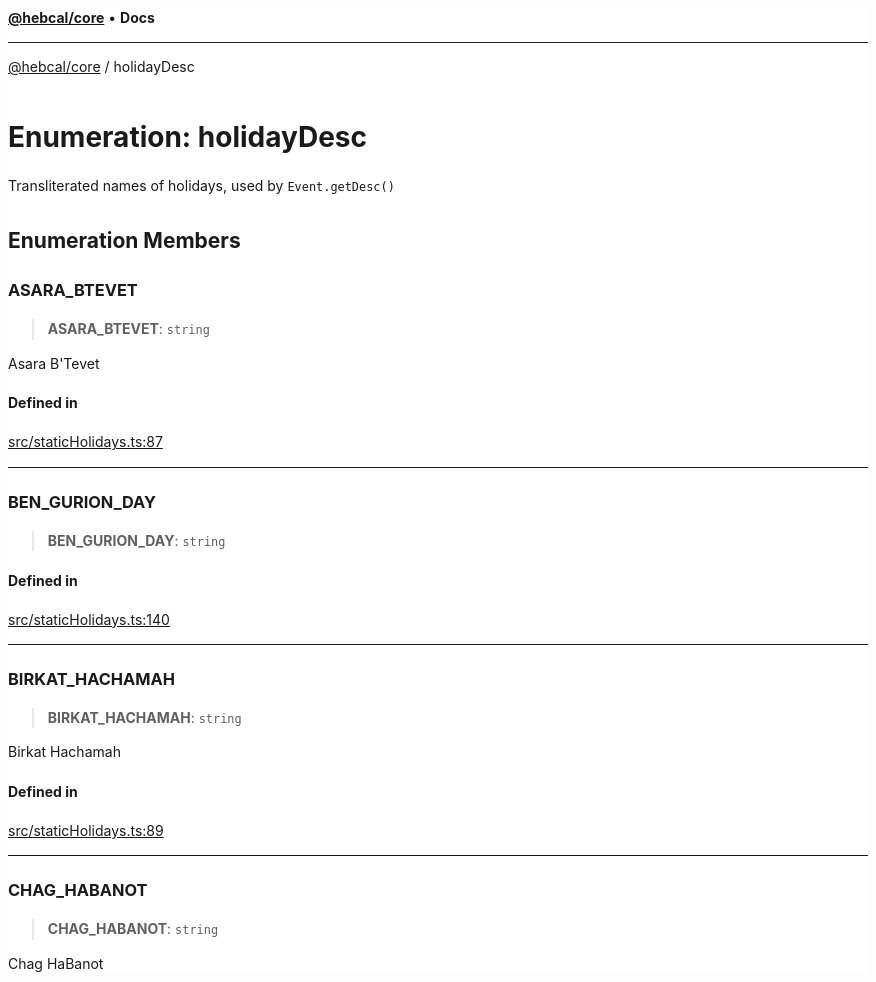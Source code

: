 [**@hebcal/core**](../README.md) • **Docs**

***

[@hebcal/core](../globals.md) / holidayDesc

# Enumeration: holidayDesc

Transliterated names of holidays, used by `Event.getDesc()`

## Enumeration Members

### ASARA\_BTEVET

> **ASARA\_BTEVET**: `string`

Asara B'Tevet

#### Defined in

[src/staticHolidays.ts:87](https://github.com/hebcal/hebcal-es6/blob/3368d3d0f182fa8667ccf03cc5e03586ceb1661f/src/staticHolidays.ts#L87)

***

### BEN\_GURION\_DAY

> **BEN\_GURION\_DAY**: `string`

#### Defined in

[src/staticHolidays.ts:140](https://github.com/hebcal/hebcal-es6/blob/3368d3d0f182fa8667ccf03cc5e03586ceb1661f/src/staticHolidays.ts#L140)

***

### BIRKAT\_HACHAMAH

> **BIRKAT\_HACHAMAH**: `string`

Birkat Hachamah

#### Defined in

[src/staticHolidays.ts:89](https://github.com/hebcal/hebcal-es6/blob/3368d3d0f182fa8667ccf03cc5e03586ceb1661f/src/staticHolidays.ts#L89)

***

### CHAG\_HABANOT

> **CHAG\_HABANOT**: `string`

Chag HaBanot
